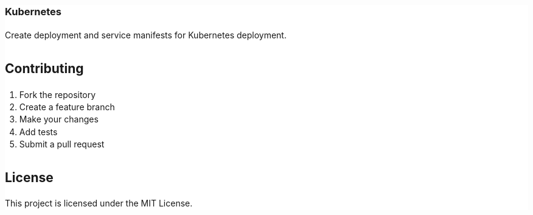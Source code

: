 ### Kubernetes

Create deployment and service manifests for Kubernetes deployment.

## Contributing

1. Fork the repository
2. Create a feature branch
3. Make your changes
4. Add tests
5. Submit a pull request

## License

This project is licensed under the MIT License.
